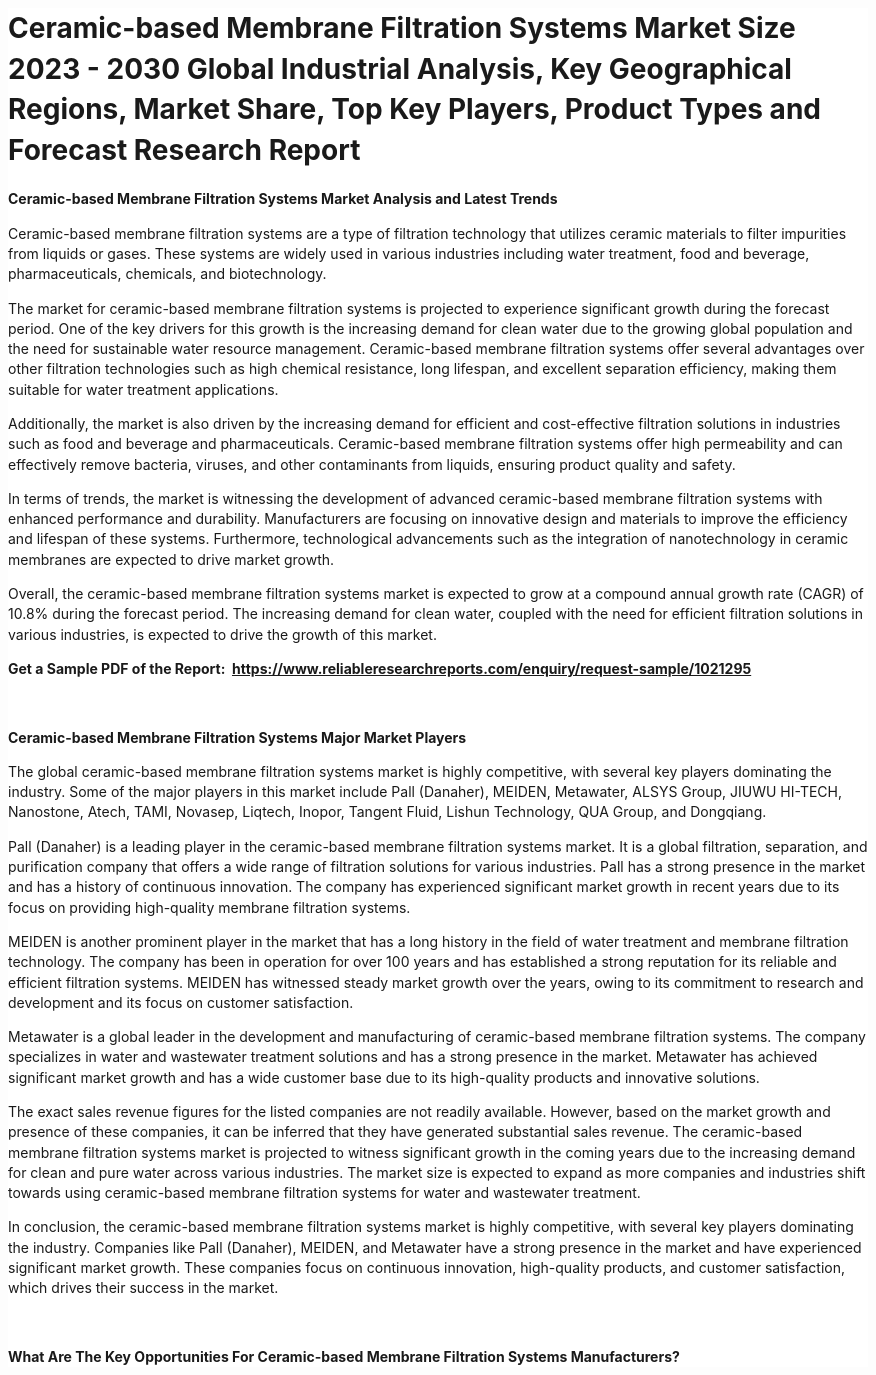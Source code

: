 <p><h1>Ceramic-based Membrane Filtration Systems Market Size 2023 - 2030 Global Industrial Analysis, Key Geographical Regions, Market Share, Top Key Players, Product Types and Forecast Research Report</h1></p><p><strong>Ceramic-based Membrane Filtration Systems Market Analysis and Latest Trends</strong></p>
<p><p>Ceramic-based membrane filtration systems are a type of filtration technology that utilizes ceramic materials to filter impurities from liquids or gases. These systems are widely used in various industries including water treatment, food and beverage, pharmaceuticals, chemicals, and biotechnology.</p><p>The market for ceramic-based membrane filtration systems is projected to experience significant growth during the forecast period. One of the key drivers for this growth is the increasing demand for clean water due to the growing global population and the need for sustainable water resource management. Ceramic-based membrane filtration systems offer several advantages over other filtration technologies such as high chemical resistance, long lifespan, and excellent separation efficiency, making them suitable for water treatment applications.</p><p>Additionally, the market is also driven by the increasing demand for efficient and cost-effective filtration solutions in industries such as food and beverage and pharmaceuticals. Ceramic-based membrane filtration systems offer high permeability and can effectively remove bacteria, viruses, and other contaminants from liquids, ensuring product quality and safety.</p><p>In terms of trends, the market is witnessing the development of advanced ceramic-based membrane filtration systems with enhanced performance and durability. Manufacturers are focusing on innovative design and materials to improve the efficiency and lifespan of these systems. Furthermore, technological advancements such as the integration of nanotechnology in ceramic membranes are expected to drive market growth.</p><p>Overall, the ceramic-based membrane filtration systems market is expected to grow at a compound annual growth rate (CAGR) of 10.8% during the forecast period. The increasing demand for clean water, coupled with the need for efficient filtration solutions in various industries, is expected to drive the growth of this market.</p></p>
<p><strong>Get a Sample PDF of the Report:&nbsp; <a href="https://www.reliableresearchreports.com/enquiry/request-sample/1021295">https://www.reliableresearchreports.com/enquiry/request-sample/1021295</a></strong></p>
<p>&nbsp;</p>
<p><strong>Ceramic-based Membrane Filtration Systems Major Market Players</strong></p>
<p><p>The global ceramic-based membrane filtration systems market is highly competitive, with several key players dominating the industry. Some of the major players in this market include Pall (Danaher), MEIDEN, Metawater, ALSYS Group, JIUWU HI-TECH, Nanostone, Atech, TAMI, Novasep, Liqtech, Inopor, Tangent Fluid, Lishun Technology, QUA Group, and Dongqiang.</p><p>Pall (Danaher) is a leading player in the ceramic-based membrane filtration systems market. It is a global filtration, separation, and purification company that offers a wide range of filtration solutions for various industries. Pall has a strong presence in the market and has a history of continuous innovation. The company has experienced significant market growth in recent years due to its focus on providing high-quality membrane filtration systems.</p><p>MEIDEN is another prominent player in the market that has a long history in the field of water treatment and membrane filtration technology. The company has been in operation for over 100 years and has established a strong reputation for its reliable and efficient filtration systems. MEIDEN has witnessed steady market growth over the years, owing to its commitment to research and development and its focus on customer satisfaction.</p><p>Metawater is a global leader in the development and manufacturing of ceramic-based membrane filtration systems. The company specializes in water and wastewater treatment solutions and has a strong presence in the market. Metawater has achieved significant market growth and has a wide customer base due to its high-quality products and innovative solutions.</p><p>The exact sales revenue figures for the listed companies are not readily available. However, based on the market growth and presence of these companies, it can be inferred that they have generated substantial sales revenue. The ceramic-based membrane filtration systems market is projected to witness significant growth in the coming years due to the increasing demand for clean and pure water across various industries. The market size is expected to expand as more companies and industries shift towards using ceramic-based membrane filtration systems for water and wastewater treatment.</p><p>In conclusion, the ceramic-based membrane filtration systems market is highly competitive, with several key players dominating the industry. Companies like Pall (Danaher), MEIDEN, and Metawater have a strong presence in the market and have experienced significant market growth. These companies focus on continuous innovation, high-quality products, and customer satisfaction, which drives their success in the market.</p></p>
<p>&nbsp;</p>
<p><strong>What Are The Key Opportunities For Ceramic-based Membrane Filtration Systems Manufacturers?</strong></p>